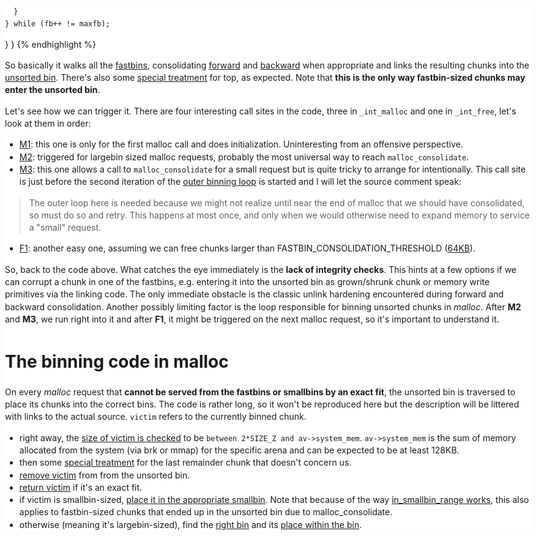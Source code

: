 
      }
    } while (fb++ != maxfb);
  }
}
{% endhighlight %}

So basically it walks all the [fastbins][11], consolidating [forward][12] and [backward][13] when appropriate and links the resulting chunks into the [unsorted bin][14]. There's also some [special treatment][15] for top, as expected. Note that **this is the only way fastbin-sized chunks may enter the unsorted bin**.

Let's see how we can trigger it. There are four interesting call sites in the code, three in `_int_malloc` and one in `_int_free`, let's look at them in order:

* [M1][16]: this one is only for the first malloc call and does initialization. Uninteresting from an offensive perspective. 
* [M2][17]: triggered for largebin sized malloc requests, probably the most universal way to reach `malloc_consolidate`.
* [M3][18]: this one allows a call to `malloc_consolidate` for a small request but is quite tricky to arrange for intentionally. This call site is just before the second iteration of the [outer binning loop][19] is started and I will let the source comment speak:

>   The outer loop here is needed because we might not realize until near the end of malloc that we should have consolidated, so must do so and retry. This happens at most once, and only when we would otherwise need to expand memory to service a "small" request. 

* [F1][20]: another easy one, assuming we can free chunks larger than FASTBIN_CONSOLIDATION_THRESHOLD ([64KB][21]).


So, back to the code above. What catches the eye immediately is the **lack of integrity checks**. This hints at a few options if we can corrupt a chunk in one of the fastbins, e.g. entering it into the unsorted bin as grown/shrunk chunk or memory write primitives via the linking code. The only immediate obstacle is the classic unlink hardening encountered during forward and backward consolidation. Another possibly limiting factor is the loop responsible for binning unsorted chunks in *malloc*. After **M2** and **M3**, we run right into it and after **F1**, it might be triggered on the next malloc request, so it's important to understand it.


# The binning code in malloc

On every *malloc* request that **cannot be served from the fastbins or smallbins by an exact fit**, the unsorted bin is traversed to place its chunks into the correct bins. The code is rather long, so it won't be reproduced here but the description will be littered with links to the actual source. `victim` refers to the currently binned chunk.

* right away, the [size of victim is checked][22] to be `between 2*SIZE_Z and av->system_mem`. `av->system_mem` is the sum of memory allocated from the system (via brk or mmap) for the specific arena and can be expected to be at least 128KB. 
* then some [special treatment][23] for the last remainder chunk that doesn't concern us.
* [remove victim][24] from from the unsorted bin.
* [return victim][25] if it's an exact fit.
* if victim is smallbin-sized, [place it in the appropriate smallbin][26]. Note that because of the way [in_smallbin_range works][35], this also applies to fastbin-sized chunks that ended up in the unsorted bin due to malloc_consolidate.
* otherwise (meaning it's largebin-sized), find the [right bin][27] and its [place within the bin][28].


[10]: https://github.com/andigena/glibc-2.23-0ubuntu3/blob/master/malloc/malloc.c#L4123
[11]: https://github.com/andigena/glibc-2.23-0ubuntu3/blob/master/malloc/malloc.c#L4161
[12]: https://github.com/andigena/glibc-2.23-0ubuntu3/blob/master/malloc/malloc.c#L4183
[13]: https://github.com/andigena/glibc-2.23-0ubuntu3/blob/master/malloc/malloc.c#L4174
[14]: https://github.com/andigena/glibc-2.23-0ubuntu3/blob/master/malloc/malloc.c#L4189
[15]: https://github.com/andigena/glibc-2.23-0ubuntu3/blob/master/malloc/malloc.c#L4205
[16]: https://github.com/andigena/glibc-2.23-0ubuntu3/blob/master/malloc/malloc.c#L3414
[17]: https://github.com/andigena/glibc-2.23-0ubuntu3/blob/master/malloc/malloc.c#L3452
[18]: https://github.com/andigena/glibc-2.23-0ubuntu3/blob/master/malloc/malloc.c#L3816
[19]: https://github.com/andigena/glibc-2.23-0ubuntu3/blob/master/malloc/malloc.c#L3468
[20]: https://github.com/andigena/glibc-2.23-0ubuntu3/blob/master/malloc/malloc.c#L4077
[21]: https://github.com/andigena/glibc-2.23-0ubuntu3/blob/master/malloc/malloc.c#L1622
[22]: https://github.com/andigena/glibc-2.23-0ubuntu3/blob/master/malloc/malloc.c#L3474
[23]: https://github.com/andigena/glibc-2.23-0ubuntu3/blob/master/malloc/malloc.c#L3488
[24]: https://github.com/andigena/glibc-2.23-0ubuntu3/blob/master/malloc/malloc.c#L3517
[25]: https://github.com/andigena/glibc-2.23-0ubuntu3/blob/master/malloc/malloc.c#L3522
[26]: https://github.com/andigena/glibc-2.23-0ubuntu3/blob/master/malloc/malloc.c#L3535
[27]: https://github.com/andigena/glibc-2.23-0ubuntu3/blob/master/malloc/malloc.c#L3541
[28]: https://github.com/andigena/glibc-2.23-0ubuntu3/blob/master/malloc/malloc.c#L3554
[29]: https://github.com/andigena/glibc-2.23-0ubuntu3/blob/master/malloc/malloc.c#L3596
[30]: https://github.com/shellphish/how2heap/blob/master/overlapping_chunks.c
[31]: http://www.contextis.com/documents/120/Glibc_Adventures-The_Forgotten_Chunks.pdf
[32]: https://github.com/andigena/ptmalloc-fanzine/blob/master/02-consolidate/overlapping_fastchunk.c
[33]: https://github.com/shellphish/how2heap/blob/master/fastbin_dup_into_stack.c
[34]: https://github.com/andigena/glibc-2.23-0ubuntu3/blob/master/malloc/malloc.c#L3537
[35]: https://github.com/andigena/glibc-2.23-0ubuntu3/blob/master/malloc/malloc.c#L1477
[36]: https://github.com/pwndbg/pwndbg
[37]: https://github.com/andigena/glibc-2.23-0ubuntu3/blob/master/malloc/malloc.c#L4198
[38]: https://github.com/andigena/glibc-2.23-0ubuntu3/blob/master/malloc/malloc.c#L4989
[39]: https://github.com/andigena/glibc-2.23-0ubuntu3/blob/master/malloc/malloc.c#L3536
[40]: https://github.com/andigena/glibc-2.23-0ubuntu3/blob/master/malloc/malloc.c#L3592
[41]: https://github.com/andigena/glibc-2.23-0ubuntu3/blob/master/malloc/malloc.c#L3778
[42]: https://github.com/andigena/glibc-2.23-0ubuntu3/blob/master/malloc/malloc.c#L2393
[43]: https://github.com/andigena/ptmalloc-fanzine/blob/master/02-consolidate/HoC_aborting.c
[44]: https://github.com/andigena/glibc-2.23-0ubuntu3/blob/master/malloc/malloc.c#L3668
[45]: https://github.com/andigena/glibc-2.23-0ubuntu3/blob/master/malloc/malloc.c#L3476
[46]: https://github.com/andigena/glibc-2.23-0ubuntu3/blob/master/malloc/malloc.c#L1419
[47]: https://github.com/andigena/glibc-2.23-0ubuntu3/blob/master/malloc/malloc.c#L1427
[48]: https://googleprojectzero.blogspot.hu/2014/08/the-poisoned-nul-byte-2014-edition.html
[49]: https://github.com/andigena/glibc-2.23-0ubuntu3/blob/master/malloc/malloc.c#L4995
[50]: https://github.com/andigena/glibc-2.23-0ubuntu3/blob/master/malloc/malloc.c#L3355
[51]: https://github.com/andigena/glibc-2.23-0ubuntu3/blob/master/malloc/malloc.c#L3384
[52]: https://github.com/andigena/glibc-2.23-0ubuntu3/blob/master/malloc/malloc.c#L3863
[53]: https://github.com/andigena/pwndbg/blob/fanzine/pwndbg/commands/heap.py#L202
[54]: /public/consolidate/gdb.png
[55]: https://github.com/andigena/ptmalloc-fanzine/blob/master/02-consolidate/HoC_surviving.c
[56]: https://twitter.com/gymiru